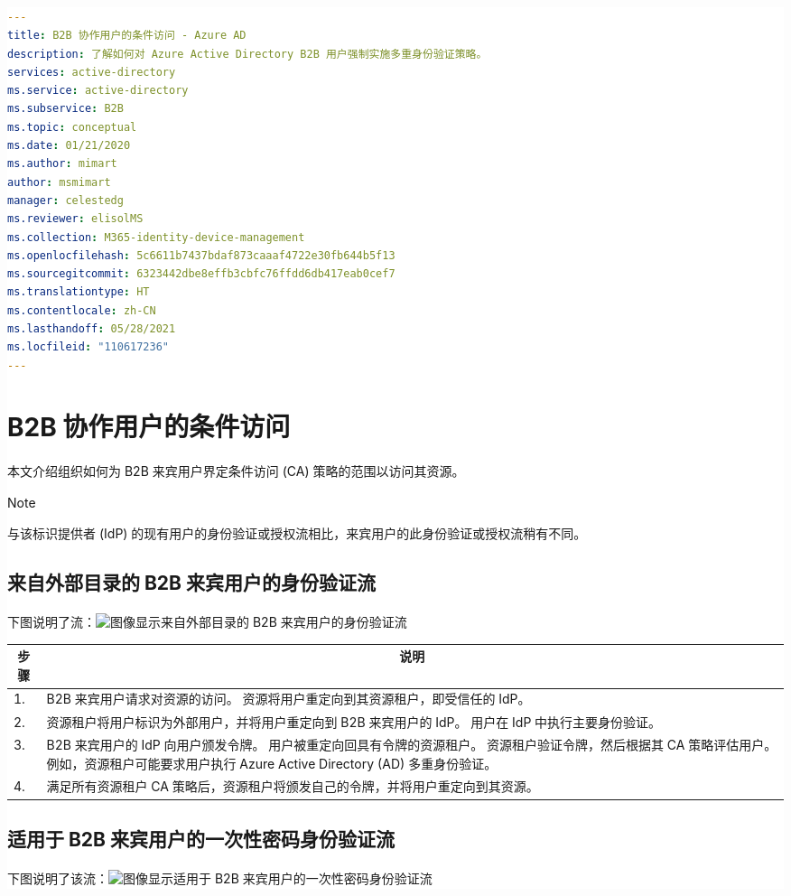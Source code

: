 ```yaml
---
title: B2B 协作用户的条件访问 - Azure AD
description: 了解如何对 Azure Active Directory B2B 用户强制实施多重身份验证策略。
services: active-directory
ms.service: active-directory
ms.subservice: B2B
ms.topic: conceptual
ms.date: 01/21/2020
ms.author: mimart
author: msmimart
manager: celestedg
ms.reviewer: elisolMS
ms.collection: M365-identity-device-management
ms.openlocfilehash: 5c6611b7437bdaf873caaaf4722e30fb644b5f13
ms.sourcegitcommit: 6323442dbe8effb3cbfc76ffdd6db417eab0cef7
ms.translationtype: HT
ms.contentlocale: zh-CN
ms.lasthandoff: 05/28/2021
ms.locfileid: "110617236"
---
```

# <a name="conditional-access-for-b2b-collaboration-users"></a>B2B 协作用户的条件访问

本文介绍组织如何为 B2B 来宾用户界定条件访问 (CA) 策略的范围以访问其资源。
>[!NOTE]
>与该标识提供者 (IdP) 的现有用户的身份验证或授权流相比，来宾用户的此身份验证或授权流稍有不同。

## <a name="authentication-flow-for-b2b-guest-users-from-an-external-directory"></a>来自外部目录的 B2B 来宾用户的身份验证流

下图说明了流：![图像显示来自外部目录的 B2B 来宾用户的身份验证流](./media/conditional-access-b2b/authentication-flow-b2b-guests.png)

| 步骤 | 说明 |
|--------------|-----------------------|
| 1. | B2B 来宾用户请求对资源的访问。 资源将用户重定向到其资源租户，即受信任的 IdP。|
| 2. | 资源租户将用户标识为外部用户，并将用户重定向到 B2B 来宾用户的 IdP。 用户在 IdP 中执行主要身份验证。
| 3. | B2B 来宾用户的 IdP 向用户颁发令牌。 用户被重定向回具有令牌的资源租户。 资源租户验证令牌，然后根据其 CA 策略评估用户。 例如，资源租户可能要求用户执行 Azure Active Directory (AD) 多重身份验证。
| 4. | 满足所有资源租户 CA 策略后，资源租户将颁发自己的令牌，并将用户重定向到其资源。

## <a name="authentication-flow-for-b2b-guest-users-with-one-time-passcode"></a>适用于 B2B 来宾用户的一次性密码身份验证流

下图说明了该流：![图像显示适用于 B2B 来宾用户的一次性密码身份验证流](./media/conditional-access-b2b/authentication-flow-b2b-guests-otp.png)
